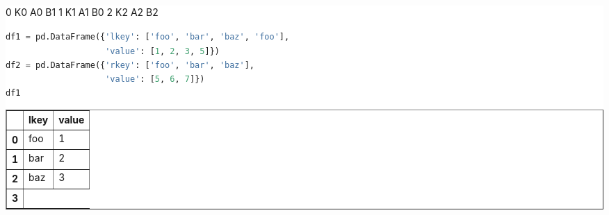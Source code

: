   <tbody>
    <tr>
      <th>0</th>
      <td>K0</td>
      <td>A0</td>
      <td>B1</td>
    </tr>
    <tr>
      <th>1</th>
      <td>K1</td>
      <td>A1</td>
      <td>B0</td>
    </tr>
    <tr>
      <th>2</th>
      <td>K2</td>
      <td>A2</td>
      <td>B2</td>
    </tr>
  </tbody>
</table>
</div>




```python
df1 = pd.DataFrame({'lkey': ['foo', 'bar', 'baz', 'foo'],
                    'value': [1, 2, 3, 5]})
df2 = pd.DataFrame({'rkey': ['foo', 'bar', 'baz'],
                    'value': [5, 6, 7]})
df1
```


<div>
<style scoped>
    .dataframe tbody tr th:only-of-type {
        vertical-align: middle;
    }
</style>
<table border="1" class="dataframe">
  <thead>
    <tr style="text-align: right;">
      <th></th>
      <th>lkey</th>
      <th>value</th>
    </tr>
  </thead>
  <tbody>
    <tr>
      <th>0</th>
      <td>foo</td>
      <td>1</td>
    </tr>
    <tr>
      <th>1</th>
      <td>bar</td>
      <td>2</td>
    </tr>
    <tr>
      <th>2</th>
      <td>baz</td>
      <td>3</td>
    </tr>
    <tr>
      <th>3</th>